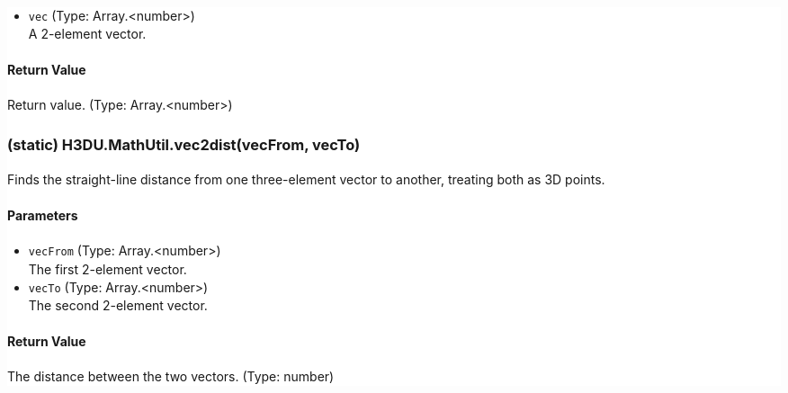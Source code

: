 * `vec` (Type: Array.&lt;number>)<br>A 2-element vector.

#### Return Value

Return value. (Type: Array.&lt;number>)

<a name='H3DU.MathUtil.vec2dist'></a>
### (static) H3DU.MathUtil.vec2dist(vecFrom, vecTo)

Finds the straight-line distance from one three-element vector
to another, treating both as 3D points.

#### Parameters

* `vecFrom` (Type: Array.&lt;number>)<br>The first 2-element vector.
* `vecTo` (Type: Array.&lt;number>)<br>The second 2-element vector.

#### Return Value

The distance between the two vectors. (Type: number)

<a name='H3DU.MathUtil.vec2dot'></a>
